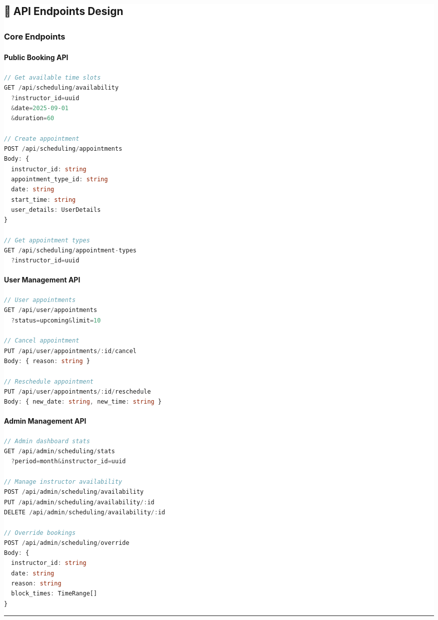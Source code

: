 
## 🔗 API Endpoints Design

### Core Endpoints

#### Public Booking API
```typescript
// Get available time slots
GET /api/scheduling/availability
  ?instructor_id=uuid
  &date=2025-09-01
  &duration=60

// Create appointment
POST /api/scheduling/appointments
Body: {
  instructor_id: string
  appointment_type_id: string
  date: string
  start_time: string
  user_details: UserDetails
}

// Get appointment types
GET /api/scheduling/appointment-types
  ?instructor_id=uuid
```

#### User Management API
```typescript
// User appointments
GET /api/user/appointments
  ?status=upcoming&limit=10

// Cancel appointment
PUT /api/user/appointments/:id/cancel
Body: { reason: string }

// Reschedule appointment
PUT /api/user/appointments/:id/reschedule
Body: { new_date: string, new_time: string }
```

#### Admin Management API
```typescript
// Admin dashboard stats
GET /api/admin/scheduling/stats
  ?period=month&instructor_id=uuid

// Manage instructor availability
POST /api/admin/scheduling/availability
PUT /api/admin/scheduling/availability/:id
DELETE /api/admin/scheduling/availability/:id

// Override bookings
POST /api/admin/scheduling/override
Body: {
  instructor_id: string
  date: string
  reason: string
  block_times: TimeRange[]
}
```

---